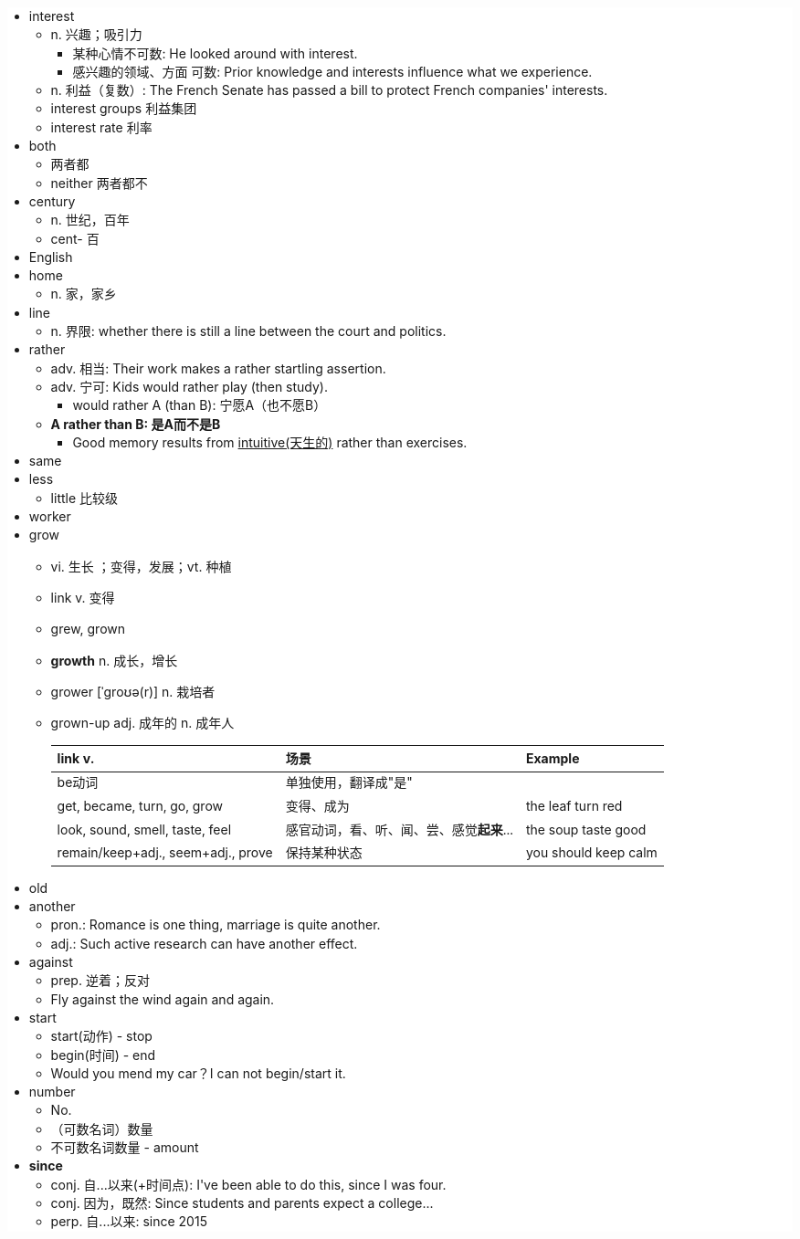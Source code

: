- interest
    - n. 兴趣；吸引力
        - 某种心情不可数: He looked around with interest.
        - 感兴趣的领域、方面 可数: Prior knowledge and interests influence what we experience.
    - n. 利益（复数）: The French Senate has passed a bill to protect French companies' interests.
    - interest groups 利益集团
    - interest rate 利率
- both
    - 两者都
    - neither 两者都不
- century
    - n. 世纪，百年
    - cent- 百
- English
- home
    - n. 家，家乡
- line
    - n. 界限: whether there is still a line between the court and politics.
- rather
    - adv. 相当: Their work makes a rather startling assertion.
    - adv. 宁可: Kids would rather play (then study).
        - would rather A (than B): 宁愿A（也不愿B）
    - **A rather than B: 是A而不是B**
        - Good memory results from <u>intuitive(天生的)</u> rather than exercises.
- same
- less
    - little 比较级
- worker
- grow
    - vi. 生长 ；变得，发展；vt. 种植
    - link v. 变得
    - grew, grown
    - **growth** n. 成长，增长
    - grower [ˈgroʊə(r)] n. 栽培者
    - grown-up adj. 成年的 n. 成年人

      | link v. | 场景 | Example |
      | ---- | ---- | ---- |
      | be动词 | 单独使用，翻译成"是" | |
      | get, became, turn, go, grow | 变得、成为 | the leaf turn red |
      | look, sound, smell, taste, feel | 感官动词，看、听、闻、尝、感觉**起来**... | the soup taste good |
      | remain/keep+adj., seem+adj., prove | 保持某种状态 | you should keep calm |
- old
- another
    - pron.: Romance is one thing, marriage is quite another.
    - adj.: Such active research can have another effect.
- against
    - prep. 逆着；反对
    - Fly against the wind again and again.
- start
    - start(动作) - stop
    - begin(时间) - end
    - Would you mend my car？I can not begin/start it.
- number
    - No.
    - （可数名词）数量
    - 不可数名词数量 - amount
- **since**
    - conj. 自...以来(+时间点): I've been able to do this, since I was four.
    - conj. 因为，既然: Since students and parents expect a college...
    - perp. 自...以来: since 2015